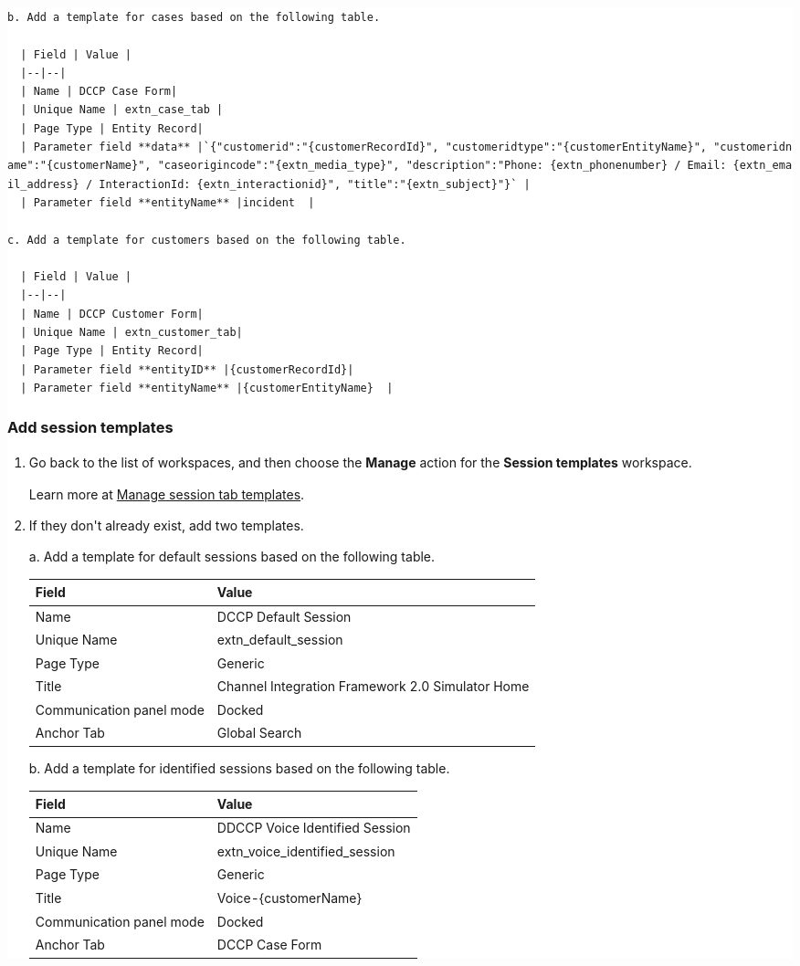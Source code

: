     b. Add a template for cases based on the following table.

      | Field | Value |
      |--|--|
      | Name | DCCP Case Form|
      | Unique Name | extn_case_tab |
      | Page Type | Entity Record|
      | Parameter field **data** |`{"customerid":"{customerRecordId}", "customeridtype":"{customerEntityName}", "customeridname":"{customerName}", "caseorigincode":"{extn_media_type}", "description":"Phone: {extn_phonenumber} / Email: {extn_email_address} / InteractionId: {extn_interactionid}", "title":"{extn_subject}"}` |
      | Parameter field **entityName** |incident  |

    c. Add a template for customers based on the following table.

      | Field | Value |
      |--|--|
      | Name | DCCP Customer Form|
      | Unique Name | extn_customer_tab|
      | Page Type | Entity Record|
      | Parameter field **entityID** |{customerRecordId}|
      | Parameter field **entityName** |{customerEntityName}  |

### Add session templates

1. Go back to the list of workspaces, and then choose the **Manage** action for the **Session templates** workspace.  

    Learn more at [Manage session tab templates](/dynamics365/app-profile-manager/session-templates).  

2. If they don't already exist, add two templates.

    a. Add a template for default sessions based on the following table.

      | Field | Value |
      |--|--|
      | Name | DCCP Default Session|
      | Unique Name | extn_default_session|
      | Page Type |Generic|
      | Title |Channel Integration Framework 2.0 Simulator Home|
      | Communication panel mode|Docked|
      | Anchor Tab |Global Search|

    b. Add a template for identified sessions based on the following table.

      | Field | Value |
      |--|--|
      | Name | DDCCP Voice Identified Session|
      | Unique Name | extn_voice_identified_session|
      | Page Type |Generic|
      | Title |Voice-{customerName}|
      | Communication panel mode|Docked|
      | Anchor Tab |DCCP Case Form|
